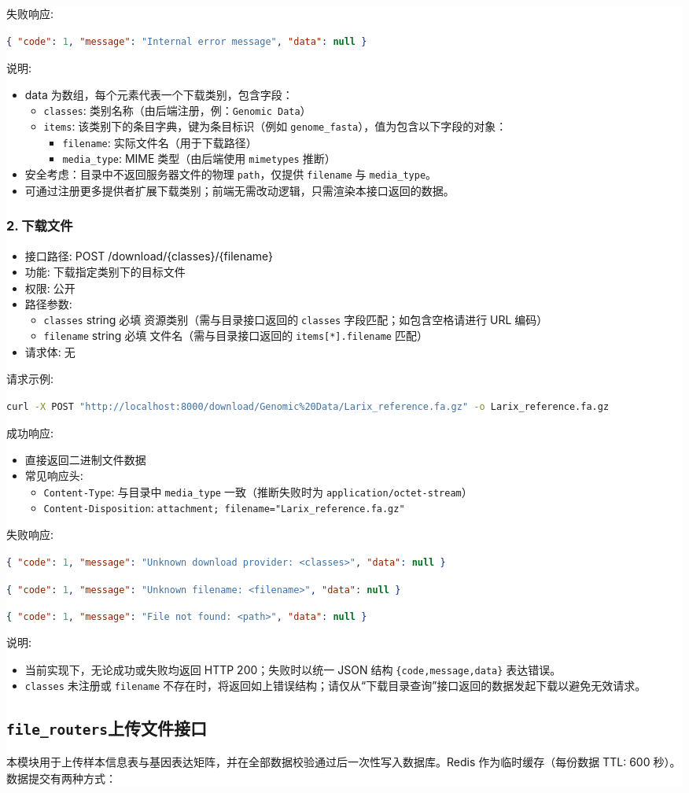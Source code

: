 失败响应:
```json
{ "code": 1, "message": "Internal error message", "data": null }
```

说明:
- data 为数组，每个元素代表一个下载类别，包含字段：
  - `classes`: 类别名称（由后端注册，例：`Genomic Data`）
  - `items`: 该类别下的条目字典，键为条目标识（例如 `genome_fasta`），值为包含以下字段的对象：
    - `filename`: 实际文件名（用于下载路径）
    - `media_type`: MIME 类型（由后端使用 `mimetypes` 推断）
- 安全考虑：目录中不返回服务器文件的物理 `path`，仅提供 `filename` 与 `media_type`。
- 可通过注册更多提供者扩展下载类别；前端无需改动逻辑，只需渲染本接口返回的数据。

### 2. 下载文件

- 接口路径: POST /download/{classes}/{filename}
- 功能: 下载指定类别下的目标文件
- 权限: 公开
- 路径参数:
  - `classes` string 必填 资源类别（需与目录接口返回的 `classes` 字段匹配；如包含空格请进行 URL 编码）
  - `filename` string 必填 文件名（需与目录接口返回的 `items[*].filename` 匹配）
- 请求体: 无

请求示例:
```bash
curl -X POST "http://localhost:8000/download/Genomic%20Data/Larix_reference.fa.gz" -o Larix_reference.fa.gz
```

成功响应:
- 直接返回二进制文件数据
- 常见响应头:
  - `Content-Type`: 与目录中 `media_type` 一致（推断失败时为 `application/octet-stream`）
  - `Content-Disposition`: `attachment; filename="Larix_reference.fa.gz"`

失败响应:
```json
{ "code": 1, "message": "Unknown download provider: <classes>", "data": null }
```
```json
{ "code": 1, "message": "Unknown filename: <filename>", "data": null }
```
```json
{ "code": 1, "message": "File not found: <path>", "data": null }
```

说明:
- 当前实现下，无论成功或失败均返回 HTTP 200；失败时以统一 JSON 结构 `{code,message,data}` 表达错误。
- `classes` 未注册或 `filename` 不存在时，将返回如上错误结构；请仅从“下载目录查询”接口返回的数据发起下载以避免无效请求。

## `file_routers`上传文件接口


本模块用于上传样本信息表与基因表达矩阵，并在全部数据校验通过后一次性写入数据库。Redis 作为临时缓存（每份数据 TTL: 600 秒）。数据提交有两种方式：

